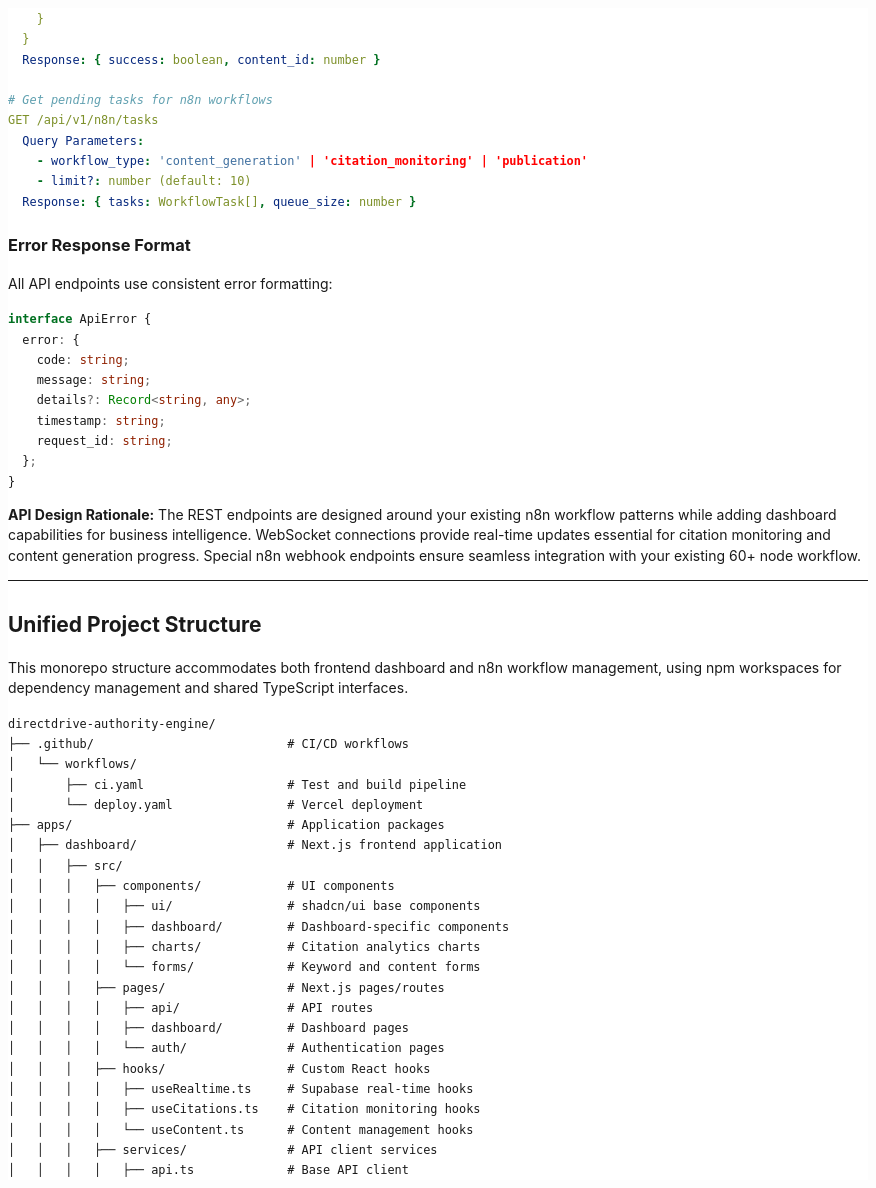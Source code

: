 ```yaml
    }
  }
  Response: { success: boolean, content_id: number }

# Get pending tasks for n8n workflows
GET /api/v1/n8n/tasks
  Query Parameters:
    - workflow_type: 'content_generation' | 'citation_monitoring' | 'publication'
    - limit?: number (default: 10)
  Response: { tasks: WorkflowTask[], queue_size: number }
```

### Error Response Format

All API endpoints use consistent error formatting:

```typescript
interface ApiError {
  error: {
    code: string;
    message: string;
    details?: Record<string, any>;
    timestamp: string;
    request_id: string;
  };
}
```

**API Design Rationale:**
The REST endpoints are designed around your existing n8n workflow patterns while adding dashboard capabilities for business intelligence. WebSocket connections provide real-time updates essential for citation monitoring and content generation progress. Special n8n webhook endpoints ensure seamless integration with your existing 60+ node workflow.

---

## Unified Project Structure

This monorepo structure accommodates both frontend dashboard and n8n workflow management, using npm workspaces for dependency management and shared TypeScript interfaces.

```plaintext
directdrive-authority-engine/
├── .github/                           # CI/CD workflows
│   └── workflows/
│       ├── ci.yaml                    # Test and build pipeline
│       └── deploy.yaml                # Vercel deployment
├── apps/                              # Application packages
│   ├── dashboard/                     # Next.js frontend application
│   │   ├── src/
│   │   │   ├── components/            # UI components
│   │   │   │   ├── ui/                # shadcn/ui base components
│   │   │   │   ├── dashboard/         # Dashboard-specific components
│   │   │   │   ├── charts/            # Citation analytics charts
│   │   │   │   └── forms/             # Keyword and content forms
│   │   │   ├── pages/                 # Next.js pages/routes
│   │   │   │   ├── api/               # API routes
│   │   │   │   ├── dashboard/         # Dashboard pages
│   │   │   │   └── auth/              # Authentication pages
│   │   │   ├── hooks/                 # Custom React hooks
│   │   │   │   ├── useRealtime.ts     # Supabase real-time hooks
│   │   │   │   ├── useCitations.ts    # Citation monitoring hooks
│   │   │   │   └── useContent.ts      # Content management hooks
│   │   │   ├── services/              # API client services
│   │   │   │   ├── api.ts             # Base API client
```